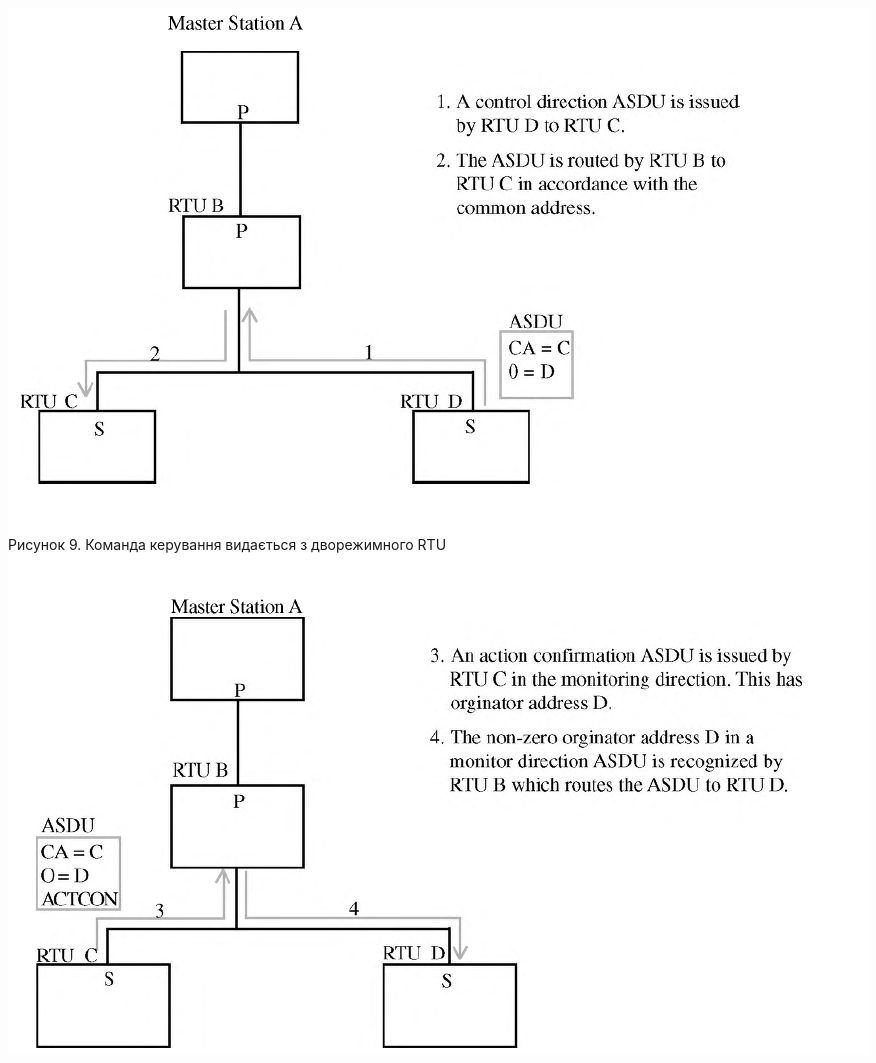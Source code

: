 ![image-20240919150418085](media/image-20240919150418085.png)

Рисунок 9. Команда керування видається з дворежимного RTU

![image-20240919150439480](media/image-20240919150439480.png)
